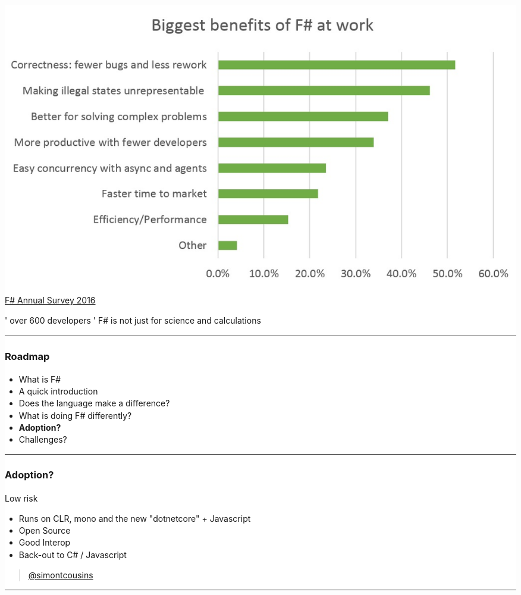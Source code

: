 ![F# Benefits](images/benefits_fsharp.jpg)

[F# Annual Survey 2016](https://www.infoq.com/articles/fsharp-community-survey-2016)

' over 600 developers
' F# is not just for science and calculations 

***

### Roadmap

 - What is F#
 - A quick introduction
 - Does the language make a difference?
 - What is doing F# differently?
 - **Adoption?**
 - Challenges?

***

### Adoption?

Low risk

- Runs on CLR, mono and the new "dotnetcore" + Javascript
- Open Source
- Good Interop
- Back-out to C# / Javascript

> [@simontcousins](http://www.slideshare.net/simontcousins/time-for-functions)

---